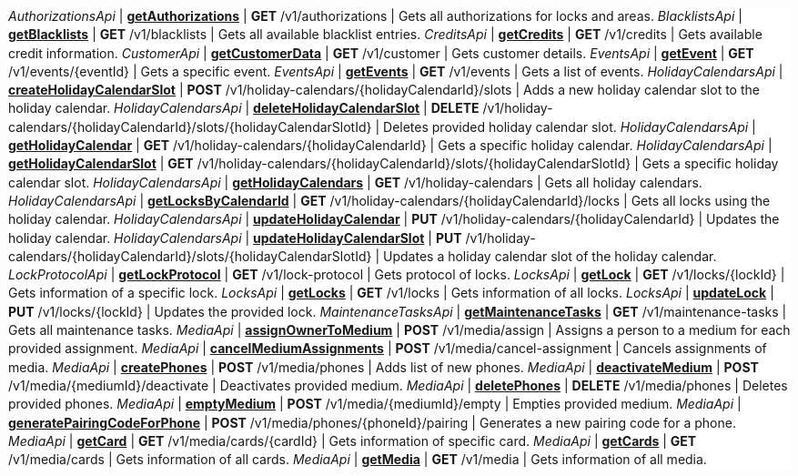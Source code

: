 *AuthorizationsApi* | [**getAuthorizations**](docs/Api/AuthorizationsApi.md#getauthorizations) | **GET** /v1/authorizations | Gets all authorizations for locks and areas.
*BlacklistsApi* | [**getBlacklists**](docs/Api/BlacklistsApi.md#getblacklists) | **GET** /v1/blacklists | Gets all available blacklist entries.
*CreditsApi* | [**getCredits**](docs/Api/CreditsApi.md#getcredits) | **GET** /v1/credits | Gets available credit information.
*CustomerApi* | [**getCustomerData**](docs/Api/CustomerApi.md#getcustomerdata) | **GET** /v1/customer | Gets customer details.
*EventsApi* | [**getEvent**](docs/Api/EventsApi.md#getevent) | **GET** /v1/events/{eventId} | Gets a specific event.
*EventsApi* | [**getEvents**](docs/Api/EventsApi.md#getevents) | **GET** /v1/events | Gets a list of events.
*HolidayCalendarsApi* | [**createHolidayCalendarSlot**](docs/Api/HolidayCalendarsApi.md#createholidaycalendarslot) | **POST** /v1/holiday-calendars/{holidayCalendarId}/slots | Adds a new holiday calendar slot to the holiday calendar.
*HolidayCalendarsApi* | [**deleteHolidayCalendarSlot**](docs/Api/HolidayCalendarsApi.md#deleteholidaycalendarslot) | **DELETE** /v1/holiday-calendars/{holidayCalendarId}/slots/{holidayCalendarSlotId} | Deletes provided holiday calendar slot.
*HolidayCalendarsApi* | [**getHolidayCalendar**](docs/Api/HolidayCalendarsApi.md#getholidaycalendar) | **GET** /v1/holiday-calendars/{holidayCalendarId} | Gets a specific holiday calendar.
*HolidayCalendarsApi* | [**getHolidayCalendarSlot**](docs/Api/HolidayCalendarsApi.md#getholidaycalendarslot) | **GET** /v1/holiday-calendars/{holidayCalendarId}/slots/{holidayCalendarSlotId} | Gets a specific holiday calendar slot.
*HolidayCalendarsApi* | [**getHolidayCalendars**](docs/Api/HolidayCalendarsApi.md#getholidaycalendars) | **GET** /v1/holiday-calendars | Gets all holiday calendars.
*HolidayCalendarsApi* | [**getLocksByCalendarId**](docs/Api/HolidayCalendarsApi.md#getlocksbycalendarid) | **GET** /v1/holiday-calendars/{holidayCalendarId}/locks | Gets all locks using the holiday calendar.
*HolidayCalendarsApi* | [**updateHolidayCalendar**](docs/Api/HolidayCalendarsApi.md#updateholidaycalendar) | **PUT** /v1/holiday-calendars/{holidayCalendarId} | Updates the holiday calendar.
*HolidayCalendarsApi* | [**updateHolidayCalendarSlot**](docs/Api/HolidayCalendarsApi.md#updateholidaycalendarslot) | **PUT** /v1/holiday-calendars/{holidayCalendarId}/slots/{holidayCalendarSlotId} | Updates a holiday calendar slot of the holiday calendar.
*LockProtocolApi* | [**getLockProtocol**](docs/Api/LockProtocolApi.md#getlockprotocol) | **GET** /v1/lock-protocol | Gets protocol of locks.
*LocksApi* | [**getLock**](docs/Api/LocksApi.md#getlock) | **GET** /v1/locks/{lockId} | Gets information of a specific lock.
*LocksApi* | [**getLocks**](docs/Api/LocksApi.md#getlocks) | **GET** /v1/locks | Gets information of all locks.
*LocksApi* | [**updateLock**](docs/Api/LocksApi.md#updatelock) | **PUT** /v1/locks/{lockId} | Updates the provided lock.
*MaintenanceTasksApi* | [**getMaintenanceTasks**](docs/Api/MaintenanceTasksApi.md#getmaintenancetasks) | **GET** /v1/maintenance-tasks | Gets all maintenance tasks.
*MediaApi* | [**assignOwnerToMedium**](docs/Api/MediaApi.md#assignownertomedium) | **POST** /v1/media/assign | Assigns a person to a medium for each provided assignment.
*MediaApi* | [**cancelMediumAssignments**](docs/Api/MediaApi.md#cancelmediumassignments) | **POST** /v1/media/cancel-assignment | Cancels assignments of media.
*MediaApi* | [**createPhones**](docs/Api/MediaApi.md#createphones) | **POST** /v1/media/phones | Adds list of new phones.
*MediaApi* | [**deactivateMedium**](docs/Api/MediaApi.md#deactivatemedium) | **POST** /v1/media/{mediumId}/deactivate | Deactivates provided medium.
*MediaApi* | [**deletePhones**](docs/Api/MediaApi.md#deletephones) | **DELETE** /v1/media/phones | Deletes provided phones.
*MediaApi* | [**emptyMedium**](docs/Api/MediaApi.md#emptymedium) | **POST** /v1/media/{mediumId}/empty | Empties provided medium.
*MediaApi* | [**generatePairingCodeForPhone**](docs/Api/MediaApi.md#generatepairingcodeforphone) | **POST** /v1/media/phones/{phoneId}/pairing | Generates a new pairing code for a phone.
*MediaApi* | [**getCard**](docs/Api/MediaApi.md#getcard) | **GET** /v1/media/cards/{cardId} | Gets information of specific card.
*MediaApi* | [**getCards**](docs/Api/MediaApi.md#getcards) | **GET** /v1/media/cards | Gets information of all cards.
*MediaApi* | [**getMedia**](docs/Api/MediaApi.md#getmedia) | **GET** /v1/media | Gets information of all media.